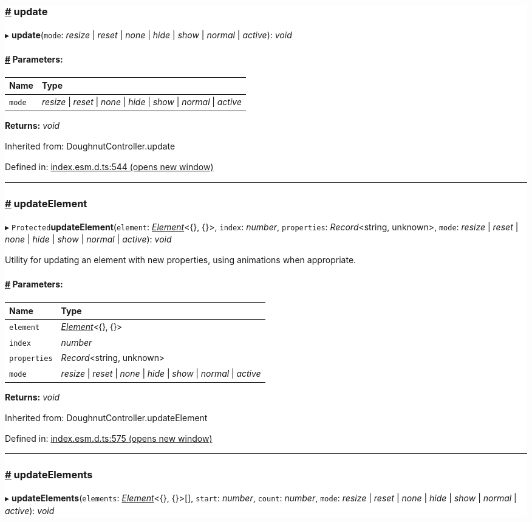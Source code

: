 ### <a href="#update" class="header-anchor">#</a> update

▸ **update**(`mode`: *resize* | *reset* | *none* | *hide* | *show* | *normal* | *active*): *void*

#### <a href="#parameters-20" class="header-anchor">#</a> Parameters:

<table><thead><tr class="header"><th style="text-align: left;">Name</th><th style="text-align: left;">Type</th></tr></thead><tbody><tr class="odd"><td style="text-align: left;"><code>mode</code></td><td style="text-align: left;"><em>resize</em> | <em>reset</em> | <em>none</em> | <em>hide</em> | <em>show</em> | <em>normal</em> | <em>active</em></td></tr></tbody></table>

**Returns:** *void*

Inherited from: DoughnutController.update

Defined in: [index.esm.d.ts:544 <span class="sr-only">(opens new window)</span>](https://github.com/chartjs/Chart.js/blob/0f1d07a/types/index.esm.d.ts#L544)

------------------------------------------------------------------------

### <a href="#updateelement" class="header-anchor">#</a> updateElement

▸ `Protected`**updateElement**(`element`: [*Element*](/docs/3.2.0/api/#element)&lt;{}, {}&gt;, `index`: *number*, `properties`: *Record*&lt;string, unknown&gt;, `mode`: *resize* | *reset* | *none* | *hide* | *show* | *normal* | *active*): *void*

Utility for updating an element with new properties, using animations when appropriate.

#### <a href="#parameters-21" class="header-anchor">#</a> Parameters:

<table><thead><tr class="header"><th style="text-align: left;">Name</th><th style="text-align: left;">Type</th></tr></thead><tbody><tr class="odd"><td style="text-align: left;"><code>element</code></td><td style="text-align: left;"><a href="/docs/3.2.0/api/#element"><em>Element</em></a>&lt;{}, {}&gt;</td></tr><tr class="even"><td style="text-align: left;"><code>index</code></td><td style="text-align: left;"><em>number</em></td></tr><tr class="odd"><td style="text-align: left;"><code>properties</code></td><td style="text-align: left;"><em>Record</em>&lt;string, unknown&gt;</td></tr><tr class="even"><td style="text-align: left;"><code>mode</code></td><td style="text-align: left;"><em>resize</em> | <em>reset</em> | <em>none</em> | <em>hide</em> | <em>show</em> | <em>normal</em> | <em>active</em></td></tr></tbody></table>

**Returns:** *void*

Inherited from: DoughnutController.updateElement

Defined in: [index.esm.d.ts:575 <span class="sr-only">(opens new window)</span>](https://github.com/chartjs/Chart.js/blob/0f1d07a/types/index.esm.d.ts#L575)

------------------------------------------------------------------------

### <a href="#updateelements" class="header-anchor">#</a> updateElements

▸ **updateElements**(`elements`: [*Element*](/docs/3.2.0/api/#element)&lt;{}, {}&gt;\[\], `start`: *number*, `count`: *number*, `mode`: *resize* | *reset* | *none* | *hide* | *show* | *normal* | *active*): *void*
